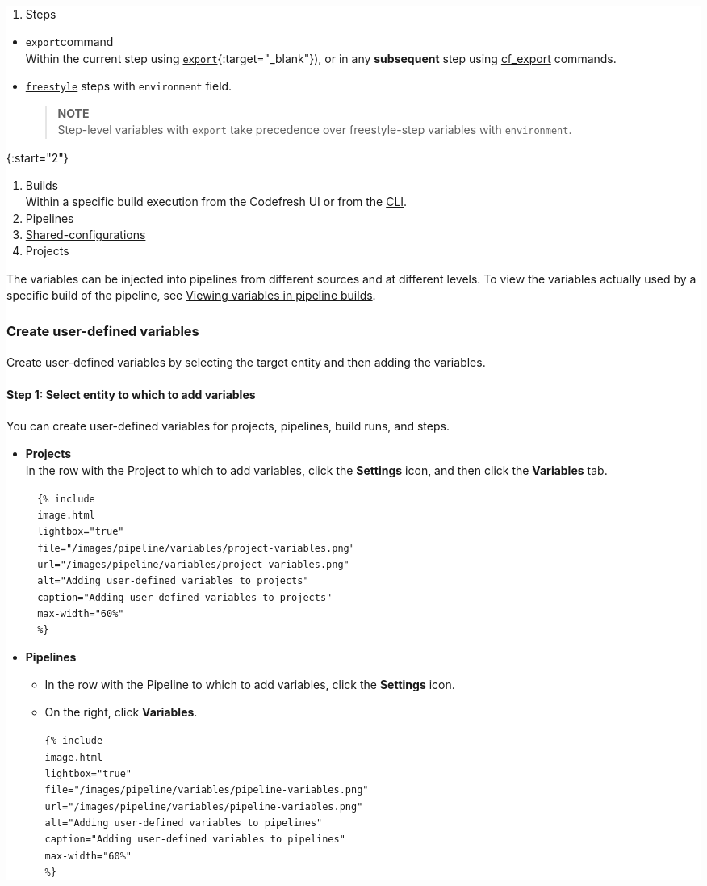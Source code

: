 1. Steps
  * `export`command  
     Within the current step using [`export`](http://linuxcommand.org/lc3_man_pages/exporth.html){:target="\_blank"}), or in any **subsequent** step using [cf_export](#using-cf_export-command) commands.
  * [`freestyle`]({{site.baseurl}}/docs/pipelines/steps/freestyle/#examples) steps with `environment` field.
  
    >**NOTE**  
    Step-level variables with `export` take precedence over freestyle-step variables with `environment`. 

{:start="2"}
1. Builds  
  Within a specific build execution from the Codefresh UI or from the [CLI]({{site.baseurl}}/docs/integrations/codefresh-api/#example---triggering-pipelines).
1. Pipelines
1. [Shared-configurations]({{site.baseurl}}/docs/pipelines/configuration/shared-configuration/)
1. Projects

The variables can be injected into pipelines from different sources and at different levels. To view the variables actually used by a specific build of the pipeline, see [Viewing variables in pipeline builds]({{site.baseurl}}/docs/pipelines/monitoring-pipelines/#viewing-variables-in-pipeline-builds).

### Create user-defined variables
Create user-defined variables by selecting the target entity and then adding the variables.

#### Step 1: Select entity to which to add variables
You can create user-defined variables for projects, pipelines, build runs, and steps.   

* **Projects**  
  In the row with the Project to which to add variables, click the **Settings** icon, and then click the **Variables** tab.

        {% include 
        image.html 
        lightbox="true" 
        file="/images/pipeline/variables/project-variables.png" 
        url="/images/pipeline/variables/project-variables.png"
        alt="Adding user-defined variables to projects" 
        caption="Adding user-defined variables to projects"
        max-width="60%"
        %}

* **Pipelines**  
  * In the row with the Pipeline to which to add variables, click the **Settings** icon.
  * On the right, click **Variables**.

        {% include 
        image.html 
        lightbox="true" 
        file="/images/pipeline/variables/pipeline-variables.png" 
        url="/images/pipeline/variables/pipeline-variables.png"
        alt="Adding user-defined variables to pipelines" 
        caption="Adding user-defined variables to pipelines"
        max-width="60%"
        %}

